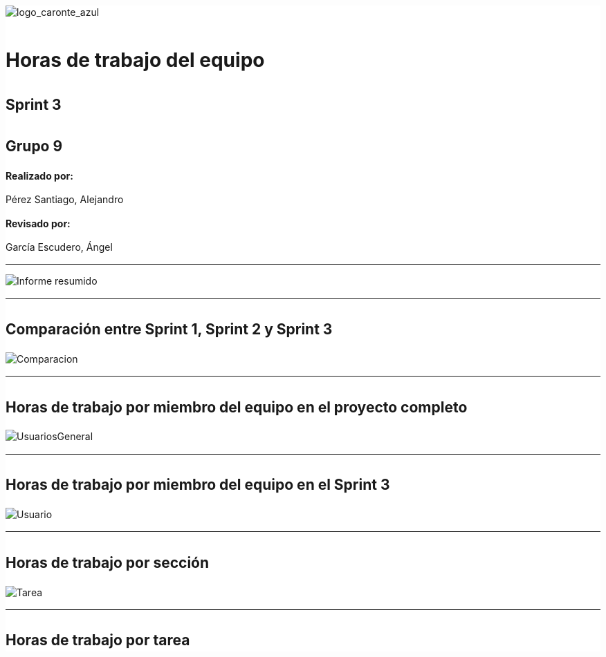 ![logo_caronte_azul](https://github.com/user-attachments/assets/36631133-4715-4b20-91b8-5f07d96795c2)

# Horas de trabajo del equipo

## Sprint 3

## Grupo 9

**Realizado por:**

Pérez Santiago, Alejandro

**Revisado por:**

García Escudero, Ángel

---

![Informe resumido](https://github.com/user-attachments/assets/04f6cc34-19fd-432b-a30e-0b798ebb9e3b)

---

## Comparación entre Sprint 1, Sprint 2 y Sprint 3

![Comparacion](https://github.com/user-attachments/assets/7f33fadf-10f2-4959-807f-04209b846954)

---

## Horas de trabajo por miembro del equipo en el proyecto completo

![UsuariosGeneral](https://github.com/user-attachments/assets/6a3ee8d9-f31b-408c-8828-87b0b8fe23ca)

---

## Horas de trabajo por miembro del equipo en el Sprint 3

![Usuario](https://github.com/user-attachments/assets/71254cb6-0459-49e5-9dc4-4e28a51a3dd4)

---

## Horas de trabajo por sección

![Tarea](https://github.com/user-attachments/assets/4ed7811a-4fa2-4d22-9170-64a275484623)

---

## Horas de trabajo por tarea
